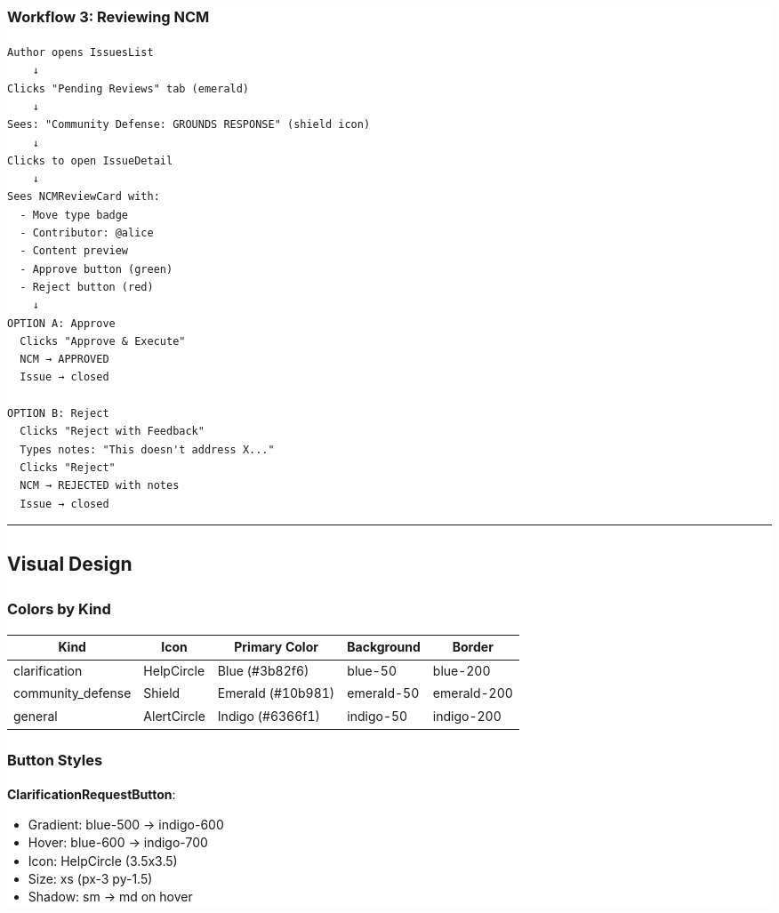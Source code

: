 ### Workflow 3: Reviewing NCM

```
Author opens IssuesList
    ↓
Clicks "Pending Reviews" tab (emerald)
    ↓
Sees: "Community Defense: GROUNDS RESPONSE" (shield icon)
    ↓
Clicks to open IssueDetail
    ↓
Sees NCMReviewCard with:
  - Move type badge
  - Contributor: @alice
  - Content preview
  - Approve button (green)
  - Reject button (red)
    ↓
OPTION A: Approve
  Clicks "Approve & Execute"
  NCM → APPROVED
  Issue → closed
  
OPTION B: Reject
  Clicks "Reject with Feedback"
  Types notes: "This doesn't address X..."
  Clicks "Reject"
  NCM → REJECTED with notes
  Issue → closed
```

---

## Visual Design

### Colors by Kind

| Kind | Icon | Primary Color | Background | Border |
|------|------|---------------|------------|--------|
| clarification | HelpCircle | Blue (#3b82f6) | blue-50 | blue-200 |
| community_defense | Shield | Emerald (#10b981) | emerald-50 | emerald-200 |
| general | AlertCircle | Indigo (#6366f1) | indigo-50 | indigo-200 |

### Button Styles

**ClarificationRequestButton**:
- Gradient: blue-500 → indigo-600
- Hover: blue-600 → indigo-700
- Icon: HelpCircle (3.5x3.5)
- Size: xs (px-3 py-1.5)
- Shadow: sm → md on hover
